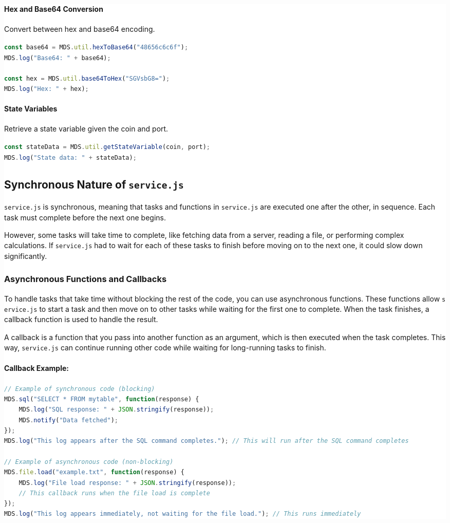 #### Hex and Base64 Conversion

Convert between hex and base64 encoding.

```javascript
const base64 = MDS.util.hexToBase64("48656c6c6f");
MDS.log("Base64: " + base64);

const hex = MDS.util.base64ToHex("SGVsbG8=");
MDS.log("Hex: " + hex);
```

#### State Variables

Retrieve a state variable given the coin and port.

```javascript
const stateData = MDS.util.getStateVariable(coin, port);
MDS.log("State data: " + stateData);
```


## Synchronous Nature of `service.js`

`service.js` is synchronous, meaning that tasks and functions in `service.js` are executed one after the other, in sequence. Each task must complete before the next one begins. 

However, some tasks will take time to complete, like fetching data from a server, reading a file, or performing complex calculations. If `service.js` had to wait for each of these tasks to finish before moving on to the next one, it could slow down significantly.

### Asynchronous Functions and Callbacks

To handle tasks that take time without blocking the rest of the code, you can use asynchronous functions. These functions allow `service.js` to start a task and then move on to other tasks while waiting for the first one to complete. When the task finishes, a callback function is used to handle the result.

A callback is a function that you pass into another function as an argument, which is then executed when the task completes. This way, `service.js` can continue running other code while waiting for long-running tasks to finish.

#### Callback Example:

```javascript
// Example of synchronous code (blocking)
MDS.sql("SELECT * FROM mytable", function(response) {
    MDS.log("SQL response: " + JSON.stringify(response));
    MDS.notify("Data fetched");
});
MDS.log("This log appears after the SQL command completes."); // This will run after the SQL command completes

// Example of asynchronous code (non-blocking)
MDS.file.load("example.txt", function(response) {
    MDS.log("File load response: " + JSON.stringify(response));
    // This callback runs when the file load is complete
});
MDS.log("This log appears immediately, not waiting for the file load."); // This runs immediately
```
